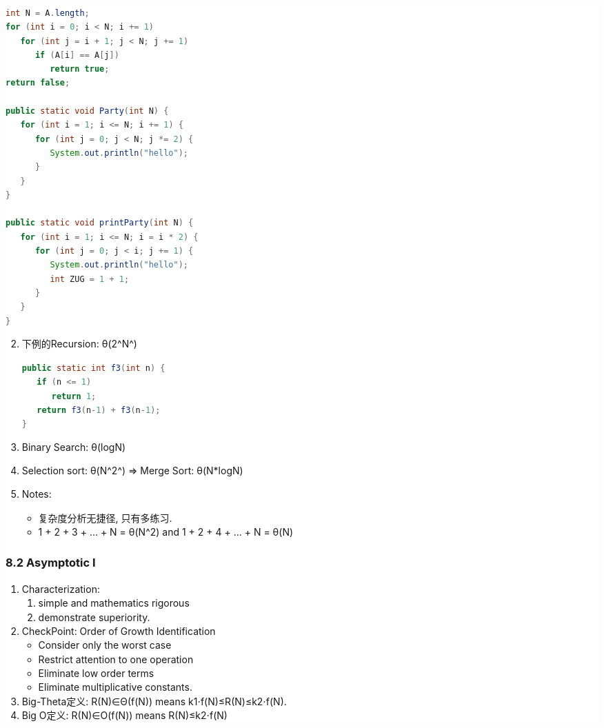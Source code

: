    ```Java
   int N = A.length;
   for (int i = 0; i < N; i += 1)
      for (int j = i + 1; j < N; j += 1)
         if (A[i] == A[j])
            return true;
   return false;

   public static void Party(int N) {
      for (int i = 1; i <= N; i += 1) {
         for (int j = 0; j < N; j *= 2) {
            System.out.println("hello");
         }
      }
   }

   public static void printParty(int N) {
      for (int i = 1; i <= N; i = i * 2) {
         for (int j = 0; j < i; j += 1) {
            System.out.println("hello");   
            int ZUG = 1 + 1;
         }
      }
   }
   ```

2. 下例的Recursion: θ(2^N^)

   ```Java
   public static int f3(int n) {
      if (n <= 1) 
         return 1;
      return f3(n-1) + f3(n-1);
   }
   ```

3. Binary Search: θ(logN)
4. Selection sort: θ(N^2^) => Merge Sort: θ(N*logN)

5. Notes:
   - 复杂度分析无捷径, 只有多练习.
   - 1 + 2 + 3 + ... + N = θ(N^2) and 1 + 2 + 4 + ... + N = θ(N)

### **8.2 Asymptotic I**

1. Characterization:
   1. simple and mathematics rigorous
   2. demonstrate superiority.
2. CheckPoint: Order of Growth Identification
   - Consider only the worst case
   - Restrict attention to one operation
   - Eliminate low order terms
   - Eliminate multiplicative constants.
3. Big-Theta定义: R(N)∈Θ(f(N)) means k​1​​⋅f(N)≤R(N)≤k​2​​⋅f(N).
4. Big O定义: R(N)∈O(f(N)) means R(N)≤k​2​​⋅f(N)
